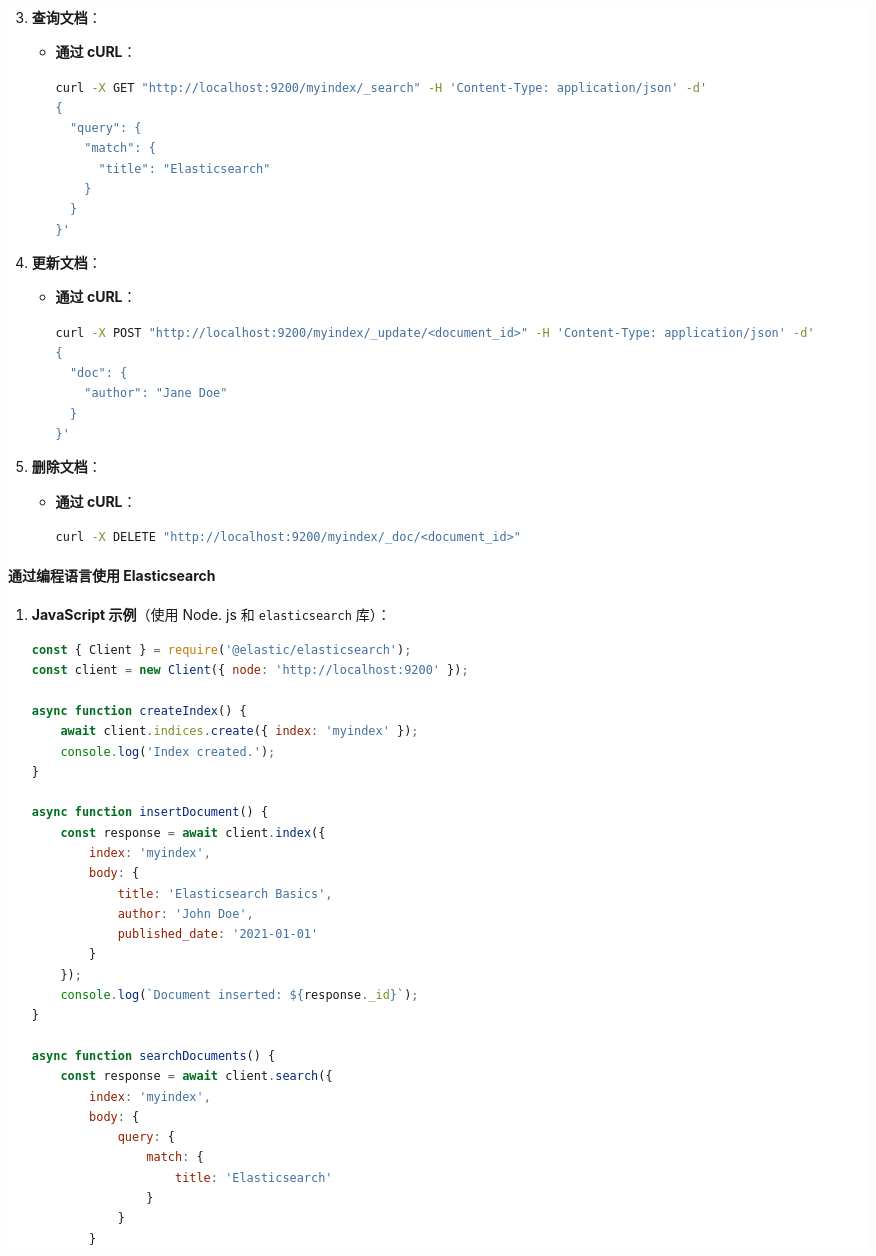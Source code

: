 3. **查询文档**：
   - **通过 cURL**：
     ```sh
     curl -X GET "http://localhost:9200/myindex/_search" -H 'Content-Type: application/json' -d'
     {
       "query": {
         "match": {
           "title": "Elasticsearch"
         }
       }
     }'
     ```

4. **更新文档**：
   - **通过 cURL**：
     ```sh
     curl -X POST "http://localhost:9200/myindex/_update/<document_id>" -H 'Content-Type: application/json' -d'
     {
       "doc": {
         "author": "Jane Doe"
       }
     }'
     ```

5. **删除文档**：
   - **通过 cURL**：
     ```sh
     curl -X DELETE "http://localhost:9200/myindex/_doc/<document_id>"
     ```

#### 通过编程语言使用 Elasticsearch

1. **JavaScript 示例**（使用 Node. js 和 `elasticsearch` 库）：
   ```javascript
   const { Client } = require('@elastic/elasticsearch');
   const client = new Client({ node: 'http://localhost:9200' });

   async function createIndex() {
       await client.indices.create({ index: 'myindex' });
       console.log('Index created.');
   }

   async function insertDocument() {
       const response = await client.index({
           index: 'myindex',
           body: {
               title: 'Elasticsearch Basics',
               author: 'John Doe',
               published_date: '2021-01-01'
           }
       });
       console.log(`Document inserted: ${response._id}`);
   }

   async function searchDocuments() {
       const response = await client.search({
           index: 'myindex',
           body: {
               query: {
                   match: {
                       title: 'Elasticsearch'
                   }
               }
           }
   ```